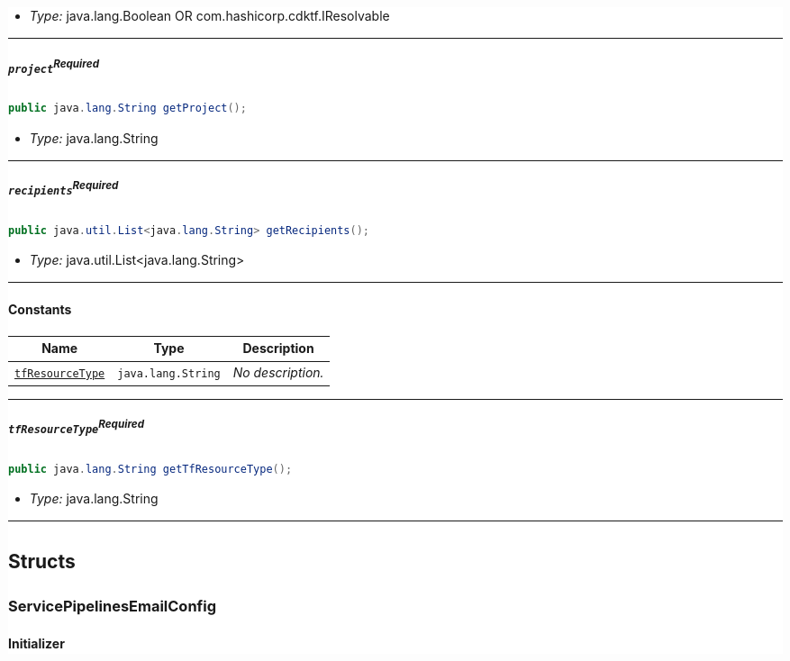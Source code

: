 - *Type:* java.lang.Boolean OR com.hashicorp.cdktf.IResolvable

---

##### `project`<sup>Required</sup> <a name="project" id="@cdktf/provider-gitlab.servicePipelinesEmail.ServicePipelinesEmail.property.project"></a>

```java
public java.lang.String getProject();
```

- *Type:* java.lang.String

---

##### `recipients`<sup>Required</sup> <a name="recipients" id="@cdktf/provider-gitlab.servicePipelinesEmail.ServicePipelinesEmail.property.recipients"></a>

```java
public java.util.List<java.lang.String> getRecipients();
```

- *Type:* java.util.List<java.lang.String>

---

#### Constants <a name="Constants" id="Constants"></a>

| **Name** | **Type** | **Description** |
| --- | --- | --- |
| <code><a href="#@cdktf/provider-gitlab.servicePipelinesEmail.ServicePipelinesEmail.property.tfResourceType">tfResourceType</a></code> | <code>java.lang.String</code> | *No description.* |

---

##### `tfResourceType`<sup>Required</sup> <a name="tfResourceType" id="@cdktf/provider-gitlab.servicePipelinesEmail.ServicePipelinesEmail.property.tfResourceType"></a>

```java
public java.lang.String getTfResourceType();
```

- *Type:* java.lang.String

---

## Structs <a name="Structs" id="Structs"></a>

### ServicePipelinesEmailConfig <a name="ServicePipelinesEmailConfig" id="@cdktf/provider-gitlab.servicePipelinesEmail.ServicePipelinesEmailConfig"></a>

#### Initializer <a name="Initializer" id="@cdktf/provider-gitlab.servicePipelinesEmail.ServicePipelinesEmailConfig.Initializer"></a>

